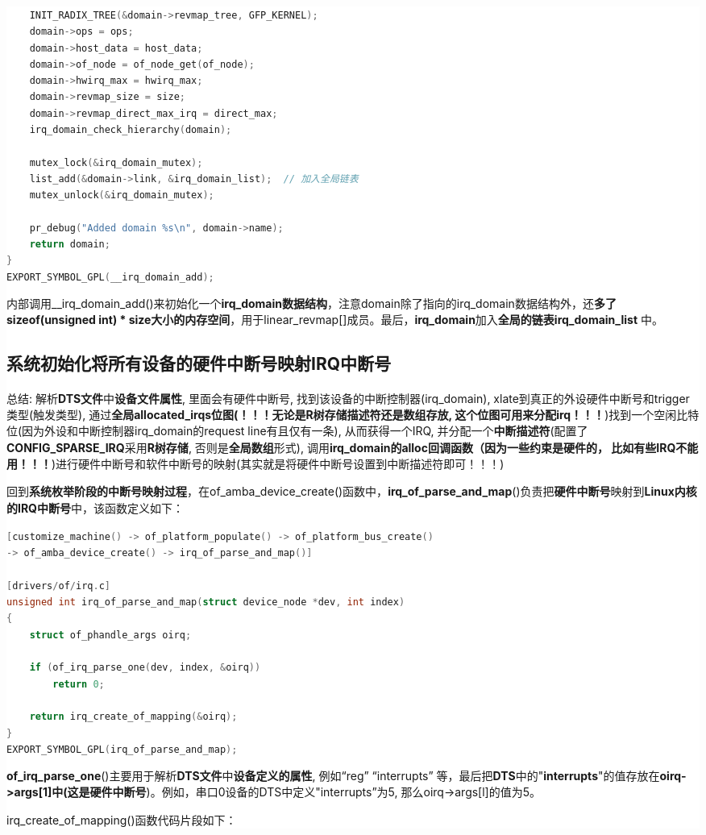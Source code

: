 ```cpp
	INIT_RADIX_TREE(&domain->revmap_tree, GFP_KERNEL);
	domain->ops = ops;
	domain->host_data = host_data;
	domain->of_node = of_node_get(of_node);
	domain->hwirq_max = hwirq_max;
	domain->revmap_size = size;
	domain->revmap_direct_max_irq = direct_max;
	irq_domain_check_hierarchy(domain);

	mutex_lock(&irq_domain_mutex);
	list_add(&domain->link, &irq_domain_list);  // 加入全局链表
	mutex_unlock(&irq_domain_mutex);

	pr_debug("Added domain %s\n", domain->name);
	return domain;
}
EXPORT_SYMBOL_GPL(__irq_domain_add);
```

内部调用\_\_irq\_domain\_add()来初始化一个**irq\_domain数据结构**，注意domain除了指向的irq\_domain数据结构外，还**多了sizeof(unsigned int) \* size大小的内存空间**，用于linear\_revmap[]成员。最后，**irq\_domain**加入**全局的链表irq\_domain\_list** 中。

## 系统初始化将所有设备的硬件中断号映射IRQ中断号

总结: 解析**DTS文件**中**设备文件属性**, 里面会有硬件中断号, 找到该设备的中断控制器(irq\_domain), xlate到真正的外设硬件中断号和trigger类型(触发类型), 通过**全局allocated\_irqs位图(！！！无论是R树存储描述符还是数组存放, 这个位图可用来分配irq！！！**)找到一个空闲比特位(因为外设和中断控制器irq\_domain的request line有且仅有一条), 从而获得一个IRQ, 并分配一个**中断描述符**(配置了**CONFIG\_SPARSE\_IRQ**采用**R树存储**, 否则是**全局数组**形式), 调用**irq\_domain的alloc回调函数（因为一些约束是硬件的， 比如有些IRQ不能用！！！**)进行硬件中断号和软件中断号的映射(其实就是将硬件中断号设置到中断描述符即可！！！)

回到**系统枚举阶段的中断号映射过程**，在of\_amba\_device\_create()函数中，**irq\_of\_parse\_and\_map**()负责把**硬件中断号**映射到**Linux内核的IRQ中断号**中，该函数定义如下：

```c
[customize_machine() -> of_platform_populate() -> of_platform_bus_create() 
-> of_amba_device_create() -> irq_of_parse_and_map()]

[drivers/of/irq.c]
unsigned int irq_of_parse_and_map(struct device_node *dev, int index)
{
	struct of_phandle_args oirq;

	if (of_irq_parse_one(dev, index, &oirq))
		return 0;

	return irq_create_of_mapping(&oirq);
}
EXPORT_SYMBOL_GPL(irq_of_parse_and_map);
```

**of\_irq\_parse\_one**()主要用于解析**DTS文件**中**设备定义的属性**, 例如“reg” “interrupts” 等，最后把**DTS**中的"**interrupts**"的值存放在**oirq->args[1]中(这是硬件中断号**)。例如，串口0设备的DTS中定义"interrupts”为5, 那么oirq->args[l]的值为5。

irq\_create\_of\_mapping()函数代码片段如下：
